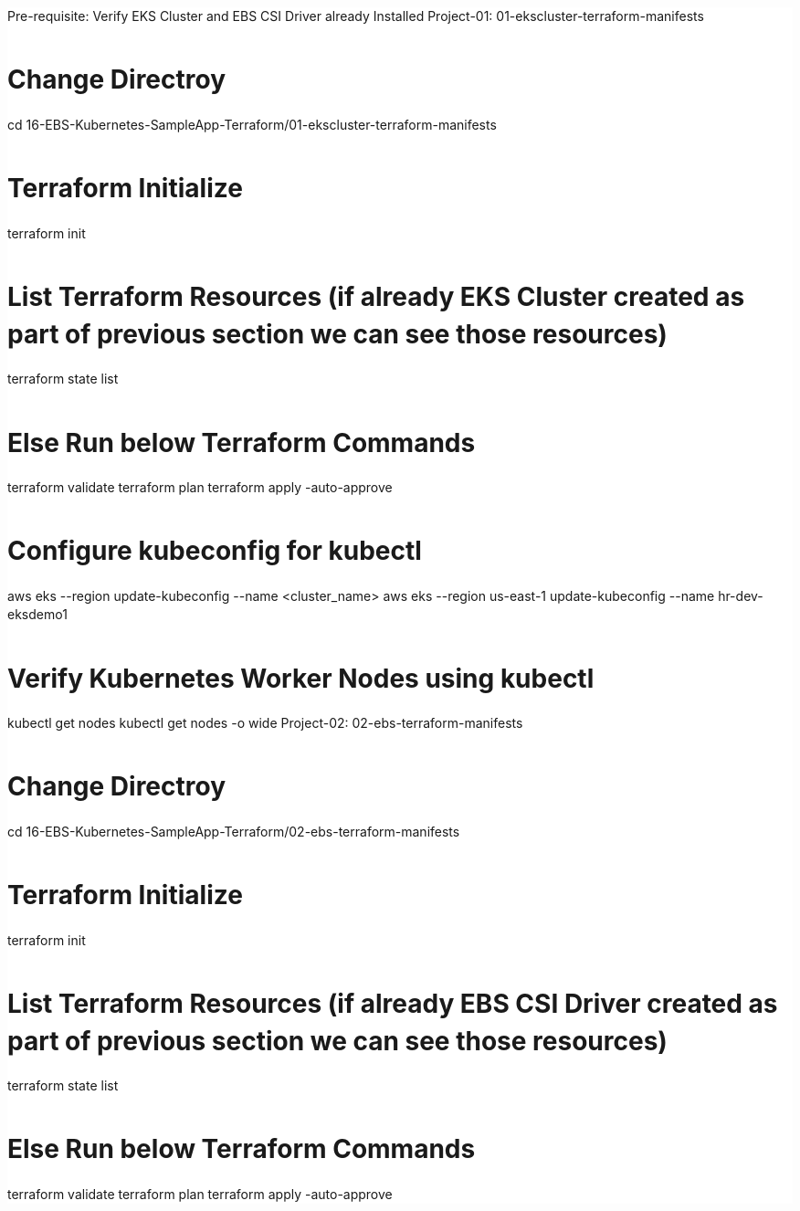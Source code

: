 Pre-requisite: Verify EKS Cluster and EBS CSI Driver already Installed
Project-01: 01-ekscluster-terraform-manifests
# Change Directroy
cd 16-EBS-Kubernetes-SampleApp-Terraform/01-ekscluster-terraform-manifests

# Terraform Initialize
terraform init

# List Terraform Resources (if already EKS Cluster created as part of previous section we can see those resources)
terraform state list

# Else Run below Terraform Commands
terraform validate
terraform plan
terraform apply -auto-approve

# Configure kubeconfig for kubectl
aws eks --region <region-code> update-kubeconfig --name <cluster_name>
aws eks --region us-east-1 update-kubeconfig --name hr-dev-eksdemo1

# Verify Kubernetes Worker Nodes using kubectl
kubectl get nodes
kubectl get nodes -o wide
Project-02: 02-ebs-terraform-manifests
# Change Directroy
cd 16-EBS-Kubernetes-SampleApp-Terraform/02-ebs-terraform-manifests

# Terraform Initialize
terraform init

# List Terraform Resources (if already EBS CSI Driver created as part of previous section we can see those resources)
terraform state list

# Else Run below Terraform Commands
terraform validate
terraform plan
terraform apply -auto-approve

